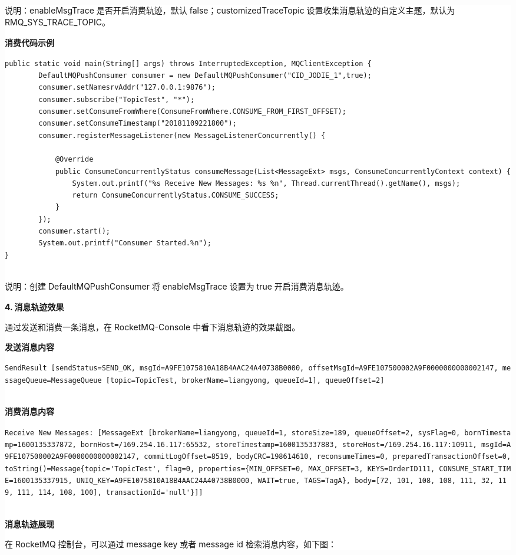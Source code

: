 </code></pre>

<p>说明：enableMsgTrace 是否开启消费轨迹，默认 false；customizedTraceTopic 设置收集消息轨迹的自定义主题，默认为 RMQ_SYS_TRACE_TOPIC。</p>

<p><strong>消费代码示例</strong></p>

<pre><code>public static void main(String[] args) throws InterruptedException, MQClientException {
        DefaultMQPushConsumer consumer = new DefaultMQPushConsumer(&quot;CID_JODIE_1&quot;,true);
        consumer.setNamesrvAddr(&quot;127.0.0.1:9876&quot;);
        consumer.subscribe(&quot;TopicTest&quot;, &quot;*&quot;);
        consumer.setConsumeFromWhere(ConsumeFromWhere.CONSUME_FROM_FIRST_OFFSET);
        consumer.setConsumeTimestamp(&quot;20181109221800&quot;);
        consumer.registerMessageListener(new MessageListenerConcurrently() {

            @Override
            public ConsumeConcurrentlyStatus consumeMessage(List&lt;MessageExt&gt; msgs, ConsumeConcurrentlyContext context) {
                System.out.printf(&quot;%s Receive New Messages: %s %n&quot;, Thread.currentThread().getName(), msgs);
                return ConsumeConcurrentlyStatus.CONSUME_SUCCESS;
            }
        });
        consumer.start();
        System.out.printf(&quot;Consumer Started.%n&quot;);
}

</code></pre>

<p>说明：创建 DefaultMQPushConsumer 将 enableMsgTrace 设置为 true 开启消费消息轨迹。</p>

<p><strong>4. 消息轨迹效果</strong></p>

<p>通过发送和消费一条消息，在 RocketMQ-Console 中看下消息轨迹的效果截图。</p>

<p><strong>发送消息内容</strong></p>

<pre><code>SendResult [sendStatus=SEND_OK, msgId=A9FE1075810A18B4AAC24A40738B0000, offsetMsgId=A9FE107500002A9F0000000000002147, messageQueue=MessageQueue [topic=TopicTest, brokerName=liangyong, queueId=1], queueOffset=2]

</code></pre>

<p><strong>消费消息内容</strong></p>

<pre><code>Receive New Messages: [MessageExt [brokerName=liangyong, queueId=1, storeSize=189, queueOffset=2, sysFlag=0, bornTimestamp=1600135337872, bornHost=/169.254.16.117:65532, storeTimestamp=1600135337883, storeHost=/169.254.16.117:10911, msgId=A9FE107500002A9F0000000000002147, commitLogOffset=8519, bodyCRC=198614610, reconsumeTimes=0, preparedTransactionOffset=0, toString()=Message{topic='TopicTest', flag=0, properties={MIN_OFFSET=0, MAX_OFFSET=3, KEYS=OrderID111, CONSUME_START_TIME=1600135337915, UNIQ_KEY=A9FE1075810A18B4AAC24A40738B0000, WAIT=true, TAGS=TagA}, body=[72, 101, 108, 108, 111, 32, 119, 111, 114, 108, 100], transactionId='null'}]] 

</code></pre>

<p><strong>消息轨迹展现</strong></p>

<p>在 RocketMQ 控制台，可以通过 message key 或者 message id 检索消息内容，如下图：</p>
